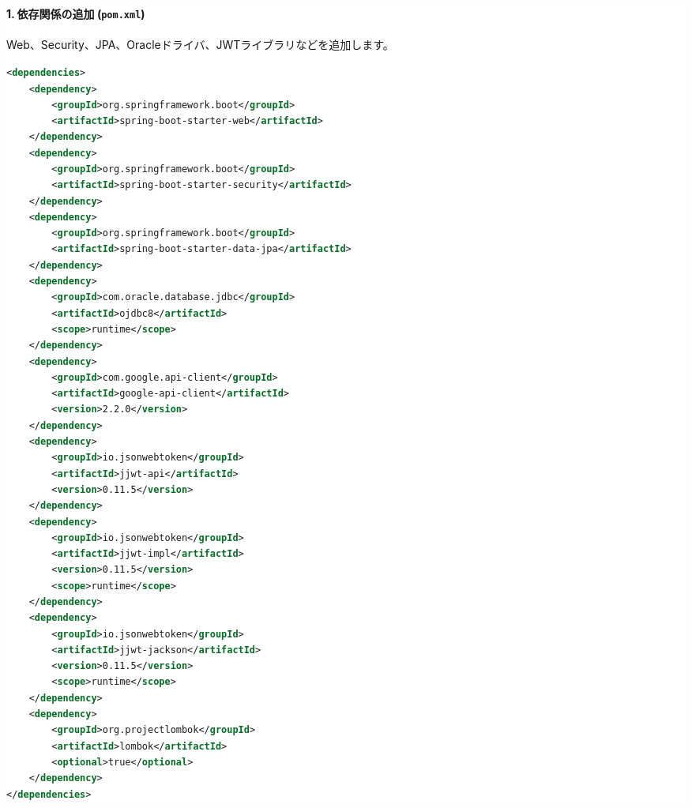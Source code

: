 #### 1\. 依存関係の追加 (`pom.xml`)

Web、Security、JPA、Oracleドライバ、JWTライブラリなどを追加します。

```xml
<dependencies>
    <dependency>
        <groupId>org.springframework.boot</groupId>
        <artifactId>spring-boot-starter-web</artifactId>
    </dependency>
    <dependency>
        <groupId>org.springframework.boot</groupId>
        <artifactId>spring-boot-starter-security</artifactId>
    </dependency>
    <dependency>
        <groupId>org.springframework.boot</groupId>
        <artifactId>spring-boot-starter-data-jpa</artifactId>
    </dependency>
    <dependency>
        <groupId>com.oracle.database.jdbc</groupId>
        <artifactId>ojdbc8</artifactId>
        <scope>runtime</scope>
    </dependency>
    <dependency>
        <groupId>com.google.api-client</groupId>
        <artifactId>google-api-client</artifactId>
        <version>2.2.0</version>
    </dependency>
    <dependency>
        <groupId>io.jsonwebtoken</groupId>
        <artifactId>jjwt-api</artifactId>
        <version>0.11.5</version>
    </dependency>
    <dependency>
        <groupId>io.jsonwebtoken</groupId>
        <artifactId>jjwt-impl</artifactId>
        <version>0.11.5</version>
        <scope>runtime</scope>
    </dependency>
    <dependency>
        <groupId>io.jsonwebtoken</groupId>
        <artifactId>jjwt-jackson</artifactId>
        <version>0.11.5</version>
        <scope>runtime</scope>
    </dependency>
    <dependency>
        <groupId>org.projectlombok</groupId>
        <artifactId>lombok</artifactId>
        <optional>true</optional>
    </dependency>
</dependencies>
```
